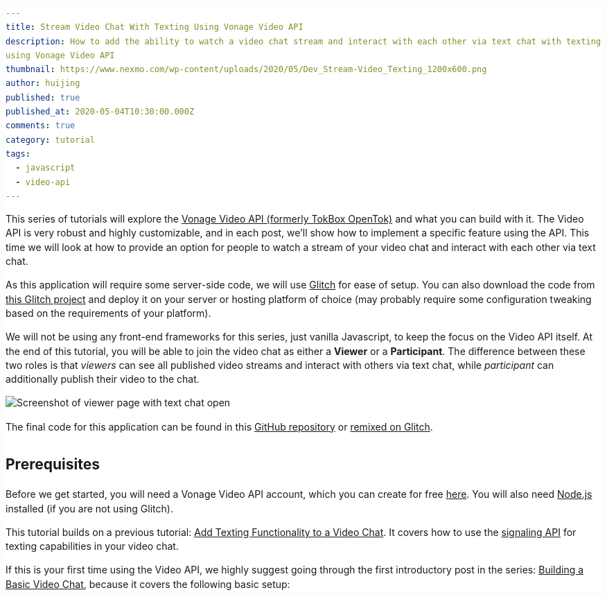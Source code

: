 ```yaml
---
title: Stream Video Chat With Texting Using Vonage Video API
description: How to add the ability to watch a video chat stream and interact with each other via text chat with texting using Vonage Video API
thumbnail: https://www.nexmo.com/wp-content/uploads/2020/05/Dev_Stream-Video_Texting_1200x600.png
author: huijing
published: true
published_at: 2020-05-04T10:30:00.000Z
comments: true
category: tutorial
tags:
  - javascript
  - video-api
---
```


This series of tutorials will explore the [Vonage Video API (formerly TokBox OpenTok)](https://tokbox.com/developer/) and what you can build with it. The Video API is very robust and highly customizable, and in each post, we’ll show how to implement a specific feature using the API. This time we will look at how to provide an option for people to watch a stream of your video chat and interact with each other via text chat.

As this application will require some server-side code, we will use [Glitch](https://glitch.com/) for ease of setup. You can also download the code from [this Glitch project](https://glitch.com/edit/#!/remix/stream-video-chat) and deploy it on your server or hosting platform of choice (may probably require some configuration tweaking based on the requirements of your platform).

We will not be using any front-end frameworks for this series, just vanilla Javascript, to keep the focus on the Video API itself. At the end of this tutorial, you will be able to join the video chat as either a **Viewer** or a **Participant**. The difference between these two roles is that *viewers* can see all published video streams and interact with others via text chat, while *participant* can additionally publish their video to the chat.

![Screenshot of viewer page with text chat open](https://cdn.glitch.com/89dd6641-affd-4e68-814e-3d04c276235b%2Fviewer.jpg?v=1586847376576)

The final code for this application can be found in this [GitHub repository](https://github.com/nexmo-community/stream-video-chat) or [remixed on Glitch](https://glitch.com/edit/#!/remix/stream-video-chat).

## Prerequisites

Before we get started, you will need a Vonage Video API account, which you can create for free [here](https://tokbox.com/account/user/signup). You will also need [Node.js](https://nodejs.org/en/) installed (if you are not using Glitch).

This tutorial builds on a previous tutorial: [Add Texting Functionality to a Video Chat](https://glitch.com/~video-with-text-chat). It covers how to use the [signaling API](https://tokbox.com/developer/guides/signaling/js/) for texting capabilities in your video chat.

If this is your first time using the Video API, we highly suggest going through the first introductory post in the series: [Building a Basic Video Chat](https://glitch.com/~basic-video-chat), because it covers the following basic setup:
